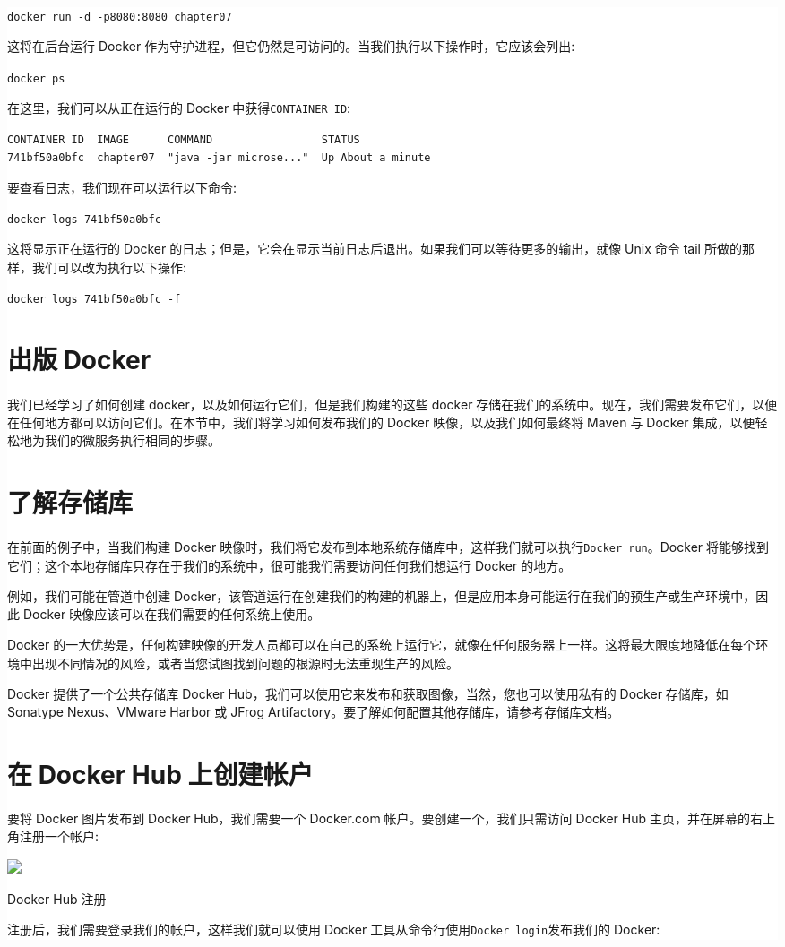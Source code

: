 ```
docker run -d -p8080:8080 chapter07
```

这将在后台运行 Docker 作为守护进程，但它仍然是可访问的。当我们执行以下操作时，它应该会列出:

```
docker ps
```

在这里，我们可以从正在运行的 Docker 中获得`CONTAINER ID`:

```
CONTAINER ID  IMAGE      COMMAND                 STATUS
741bf50a0bfc  chapter07  "java -jar microse..."  Up About a minute
```

要查看日志，我们现在可以运行以下命令:

```
docker logs 741bf50a0bfc
```

这将显示正在运行的 Docker 的日志；但是，它会在显示当前日志后退出。如果我们可以等待更多的输出，就像 Unix 命令 tail 所做的那样，我们可以改为执行以下操作:

```
docker logs 741bf50a0bfc -f
```

# 出版 Docker

我们已经学习了如何创建 docker，以及如何运行它们，但是我们构建的这些 docker 存储在我们的系统中。现在，我们需要发布它们，以便在任何地方都可以访问它们。在本节中，我们将学习如何发布我们的 Docker 映像，以及我们如何最终将 Maven 与 Docker 集成，以便轻松地为我们的微服务执行相同的步骤。

# 了解存储库

在前面的例子中，当我们构建 Docker 映像时，我们将它发布到本地系统存储库中，这样我们就可以执行`Docker run`。Docker 将能够找到它们；这个本地存储库只存在于我们的系统中，很可能我们需要访问任何我们想运行 Docker 的地方。

例如，我们可能在管道中创建 Docker，该管道运行在创建我们的构建的机器上，但是应用本身可能运行在我们的预生产或生产环境中，因此 Docker 映像应该可以在我们需要的任何系统上使用。

Docker 的一大优势是，任何构建映像的开发人员都可以在自己的系统上运行它，就像在任何服务器上一样。这将最大限度地降低在每个环境中出现不同情况的风险，或者当您试图找到问题的根源时无法重现生产的风险。

Docker 提供了一个公共存储库 Docker Hub，我们可以使用它来发布和获取图像，当然，您也可以使用私有的 Docker 存储库，如 Sonatype Nexus、VMware Harbor 或 JFrog Artifactory。要了解如何配置其他存储库，请参考存储库文档。

# 在 Docker Hub 上创建帐户

要将 Docker 图片发布到 Docker Hub，我们需要一个 Docker.com 帐户。要创建一个，我们只需访问 Docker Hub 主页，并在屏幕的右上角注册一个帐户:

![](../images/00029.jpeg)

Docker Hub 注册

注册后，我们需要登录我们的帐户，这样我们就可以使用 Docker 工具从命令行使用`Docker login`发布我们的 Docker:

